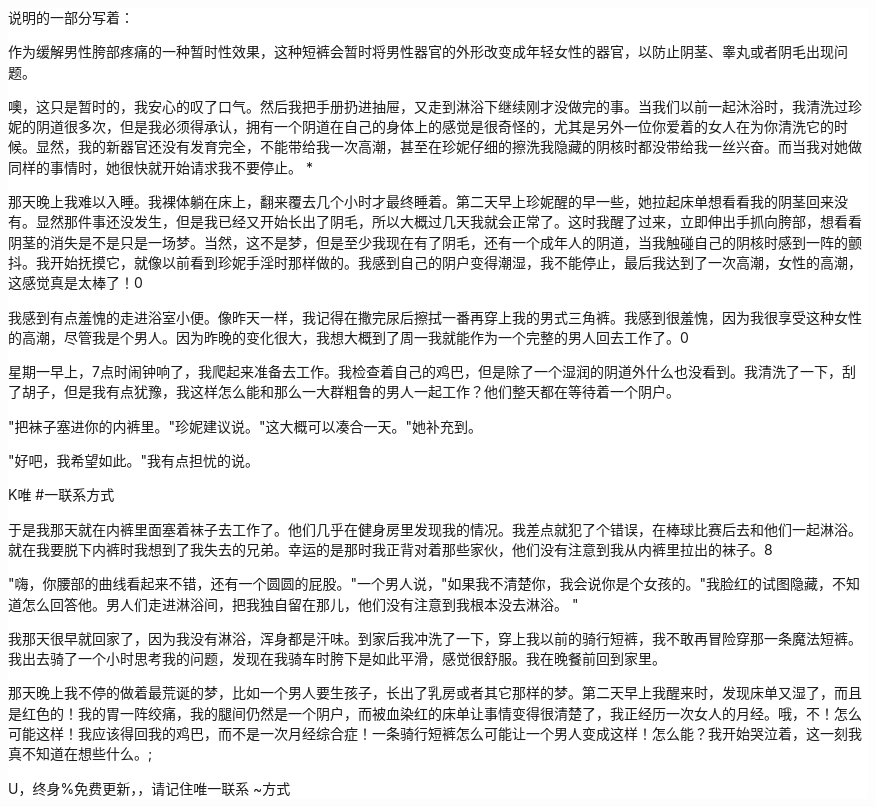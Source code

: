 



说明的一部分写着：



作为缓解男性胯部疼痛的一种暂时性效果，这种短裤会暂时将男性器官的外形改变成年轻女性的器官，以防止阴茎、睾丸或者阴毛出现问题。





噢，这只是暂时的，我安心的叹了口气。然后我把手册扔进抽屉，又走到淋浴下继续刚才没做完的事。当我们以前一起沐浴时，我清洗过珍妮的阴道很多次，但是我必须得承认，拥有一个阴道在自己的身体上的感觉是很奇怪的，尤其是另外一位你爱着的女人在为你清洗它的时候。显然，我的新器官还没有发育完全，不能带给我一次高潮，甚至在珍妮仔细的擦洗我隐藏的阴核时都没带给我一丝兴奋。而当我对她做同样的事情时，她很快就开始请求我不要停止。 *





那天晚上我难以入睡。我裸体躺在床上，翻来覆去几个小时才最终睡着。第二天早上珍妮醒的早一些，她拉起床单想看看我的阴茎回来没有。显然那件事还没发生，但是我已经又开始长出了阴毛，所以大概过几天我就会正常了。这时我醒了过来，立即伸出手抓向胯部，想看看阴茎的消失是不是只是一场梦。当然，这不是梦，但是至少我现在有了阴毛，还有一个成年人的阴道，当我触碰自己的阴核时感到一阵的颤抖。我开始抚摸它，就像以前看到珍妮手淫时那样做的。我感到自己的阴户变得潮湿，我不能停止，最后我达到了一次高潮，女性的高潮，这感觉真是太棒了！0



我感到有点羞愧的走进浴室小便。像昨天一样，我记得在撒完尿后擦拭一番再穿上我的男式三角裤。我感到很羞愧，因为我很享受这种女性的高潮，尽管我是个男人。因为昨晚的变化很大，我想大概到了周一我就能作为一个完整的男人回去工作了。0





星期一早上，7点时闹钟响了，我爬起来准备去工作。我检查着自己的鸡巴，但是除了一个湿润的阴道外什么也没看到。我清洗了一下，刮了胡子，但是我有点犹豫，我这样怎么能和那么一大群粗鲁的男人一起工作？他们整天都在等待着一个阴户。



"把袜子塞进你的内裤里。"珍妮建议说。"这大概可以凑合一天。"她补充到。





"好吧，我希望如此。"我有点担忧的说。

K唯 #一联系方式



于是我那天就在内裤里面塞着袜子去工作了。他们几乎在健身房里发现我的情况。我差点就犯了个错误，在棒球比赛后去和他们一起淋浴。就在我要脱下内裤时我想到了我失去的兄弟。幸运的是那时我正背对着那些家伙，他们没有注意到我从内裤里拉出的袜子。8



"嗨，你腰部的曲线看起来不错，还有一个圆圆的屁股。"一个男人说，"如果我不清楚你，我会说你是个女孩的。"我脸红的试图隐藏，不知道怎么回答他。男人们走进淋浴间，把我独自留在那儿，他们没有注意到我根本没去淋浴。 "





我那天很早就回家了，因为我没有淋浴，浑身都是汗味。到家后我冲洗了一下，穿上我以前的骑行短裤，我不敢再冒险穿那一条魔法短裤。我出去骑了一个小时思考我的问题，发现在我骑车时胯下是如此平滑，感觉很舒服。我在晚餐前回到家里。



那天晚上我不停的做着最荒诞的梦，比如一个男人要生孩子，长出了乳房或者其它那样的梦。第二天早上我醒来时，发现床单又湿了，而且是红色的！我的胃一阵绞痛，我的腿间仍然是一个阴户，而被血染红的床单让事情变得很清楚了，我正经历一次女人的月经。哦，不！怎么可能这样！我应该得回我的鸡巴，而不是一次月经综合症！一条骑行短裤怎么可能让一个男人变成这样！怎么能？我开始哭泣着，这一刻我真不知道在想些什么。;

U，终身%免费更新，，请记住唯一联系 ~方式
